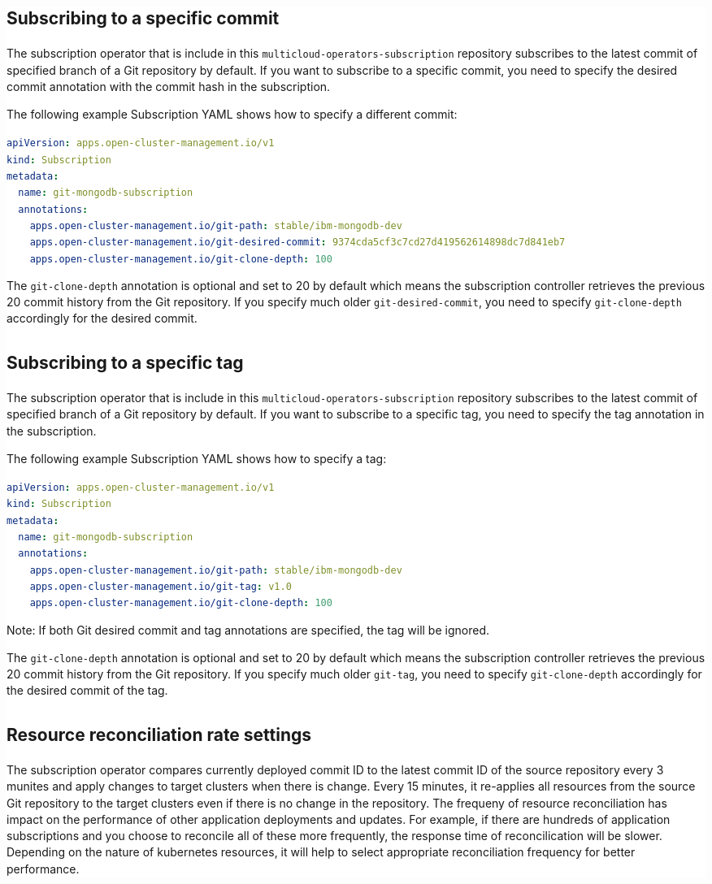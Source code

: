 ## Subscribing to a specific commit

The subscription operator that is include in this `multicloud-operators-subscription` repository subscribes to the latest commit of specified branch of a Git repository by default. If you want to subscribe to a specific commit, you need to specify the desired commit annotation with the commit hash in the subscription.

The following example Subscription YAML shows how to specify a different commit:

```yaml
apiVersion: apps.open-cluster-management.io/v1
kind: Subscription
metadata:
  name: git-mongodb-subscription
  annotations:
    apps.open-cluster-management.io/git-path: stable/ibm-mongodb-dev
    apps.open-cluster-management.io/git-desired-commit: 9374cda5cf3c7cd27d419562614898dc7d841eb7
    apps.open-cluster-management.io/git-clone-depth: 100
```

The `git-clone-depth` annotation is optional and set to 20 by default which means the subscription controller retrieves the previous 20 commit history from the Git repository. If you specify much older `git-desired-commit`, you need to specify `git-clone-depth` accordingly for the desired commit.

## Subscribing to a specific tag

The subscription operator that is include in this `multicloud-operators-subscription` repository subscribes to the latest commit of specified branch of a Git repository by default. If you want to subscribe to a specific tag, you need to specify the tag annotation in the subscription.

The following example Subscription YAML shows how to specify a tag:

```yaml
apiVersion: apps.open-cluster-management.io/v1
kind: Subscription
metadata:
  name: git-mongodb-subscription
  annotations:
    apps.open-cluster-management.io/git-path: stable/ibm-mongodb-dev
    apps.open-cluster-management.io/git-tag: v1.0
    apps.open-cluster-management.io/git-clone-depth: 100
```

Note: If both Git desired commit and tag annotations are specified, the tag will be ignored.

The `git-clone-depth` annotation is optional and set to 20 by default which means the subscription controller retrieves the previous 20 commit history from the Git repository. If you specify much older `git-tag`, you need to specify `git-clone-depth` accordingly for the desired commit of the tag.

## Resource reconciliation rate settings

The subscription operator compares currently deployed commit ID to the latest commit ID of the source repository every 3 munites and apply changes to target clusters when there is change. Every 15 minutes, it re-applies all resources from the source Git repository to the target clusters even if there is no change in the repository. The frequeny of resource reconciliation has impact on the performance of other application deployments and updates. For example, if there are hundreds of application subscriptions and you choose to reconcile all of these more frequently, the response time of reconcilication will be slower. Depending on the nature of kubernetes resources, it will help to select appropriate reconciliation frequency for better performance.
